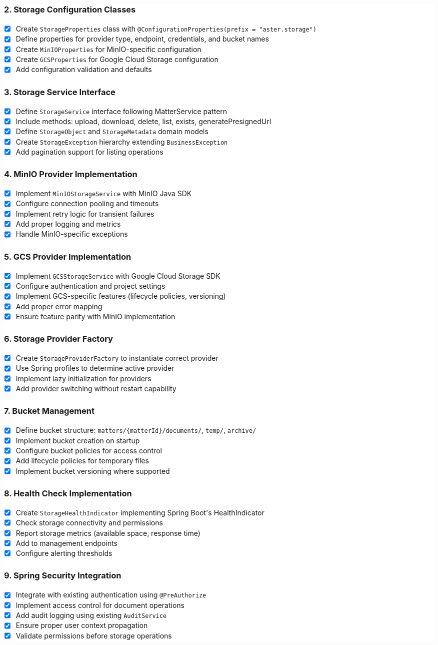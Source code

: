 ### 2. Storage Configuration Classes
- [x] Create `StorageProperties` class with `@ConfigurationProperties(prefix = "aster.storage")`
- [x] Define properties for provider type, endpoint, credentials, and bucket names
- [x] Create `MinIOProperties` for MinIO-specific configuration
- [x] Create `GCSProperties` for Google Cloud Storage configuration
- [x] Add configuration validation and defaults

### 3. Storage Service Interface
- [x] Define `StorageService` interface following MatterService pattern
- [x] Include methods: upload, download, delete, list, exists, generatePresignedUrl
- [x] Define `StorageObject` and `StorageMetadata` domain models
- [x] Create `StorageException` hierarchy extending `BusinessException`
- [x] Add pagination support for listing operations

### 4. MinIO Provider Implementation
- [x] Implement `MinIOStorageService` with MinIO Java SDK
- [x] Configure connection pooling and timeouts
- [x] Implement retry logic for transient failures
- [x] Add proper logging and metrics
- [x] Handle MinIO-specific exceptions

### 5. GCS Provider Implementation
- [x] Implement `GCSStorageService` with Google Cloud Storage SDK
- [x] Configure authentication and project settings
- [x] Implement GCS-specific features (lifecycle policies, versioning)
- [x] Add proper error mapping
- [x] Ensure feature parity with MinIO implementation

### 6. Storage Provider Factory
- [x] Create `StorageProviderFactory` to instantiate correct provider
- [x] Use Spring profiles to determine active provider
- [x] Implement lazy initialization for providers
- [x] Add provider switching without restart capability

### 7. Bucket Management
- [x] Define bucket structure: `matters/{matterId}/documents/`, `temp/`, `archive/`
- [x] Implement bucket creation on startup
- [x] Configure bucket policies for access control
- [x] Add lifecycle policies for temporary files
- [x] Implement bucket versioning where supported

### 8. Health Check Implementation
- [x] Create `StorageHealthIndicator` implementing Spring Boot's HealthIndicator
- [x] Check storage connectivity and permissions
- [x] Report storage metrics (available space, response time)
- [x] Add to management endpoints
- [x] Configure alerting thresholds

### 9. Spring Security Integration
- [x] Integrate with existing authentication using `@PreAuthorize`
- [x] Implement access control for document operations
- [x] Add audit logging using existing `AuditService`
- [x] Ensure proper user context propagation
- [x] Validate permissions before storage operations
